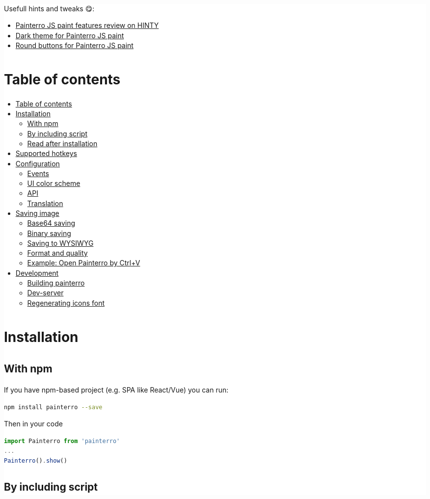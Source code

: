 Usefull hints and tweaks 😋:

- [Painterro JS paint features review on HINTY](https://hinty.io/devforth/js-paint-plugin-for-your-website/)
- [Dark theme for Painterro JS paint](https://hinty.io/devforth/painterro-dark-theme/)
- [Round buttons for Painterro JS paint](https://hinty.io/devforth/how-to-round-the-painterro-buttons/)


Table of contents
=================

  * [Table of contents](#table-of-contents)
  * [Installation](#installation)
    * [With npm](#with-npm)
    * [By including script](#by-including-script)
    * [Read after installation](#read-after-installation)
  * [Supported hotkeys](#supported-hotkeys-)
  * [Configuration](#configuration-)
    * [Events](#events)
    * [UI color scheme](#ui-color-scheme)
    * [API](#api)
    * [Translation](#translation-)
  * [Saving image](#saving-image-)
    * [Base64 saving](#base64-saving)
    * [Binary saving](#binary-saving)
    * [Saving to WYSIWYG](#saving-to-wysiwyg)
    * [Format and quality](#format-and-quality)
    * [Example: Open Painterro by Ctrl+V](#example-open-painterro-by-ctrlv)
  * [Development](#development-)
    * [Building painterro](#building-painterro)
    * [Dev-server](#dev-server)
    * [Regenerating icons font](#regenerating-icons-font)


Installation
============


With npm
--------

If you have npm-based project (e.g. SPA like React/Vue) you can run:
```bash
npm install painterro --save
```
Then in your code

```js
import Painterro from 'painterro'
...
Painterro().show()
```

By including script
-------------------
